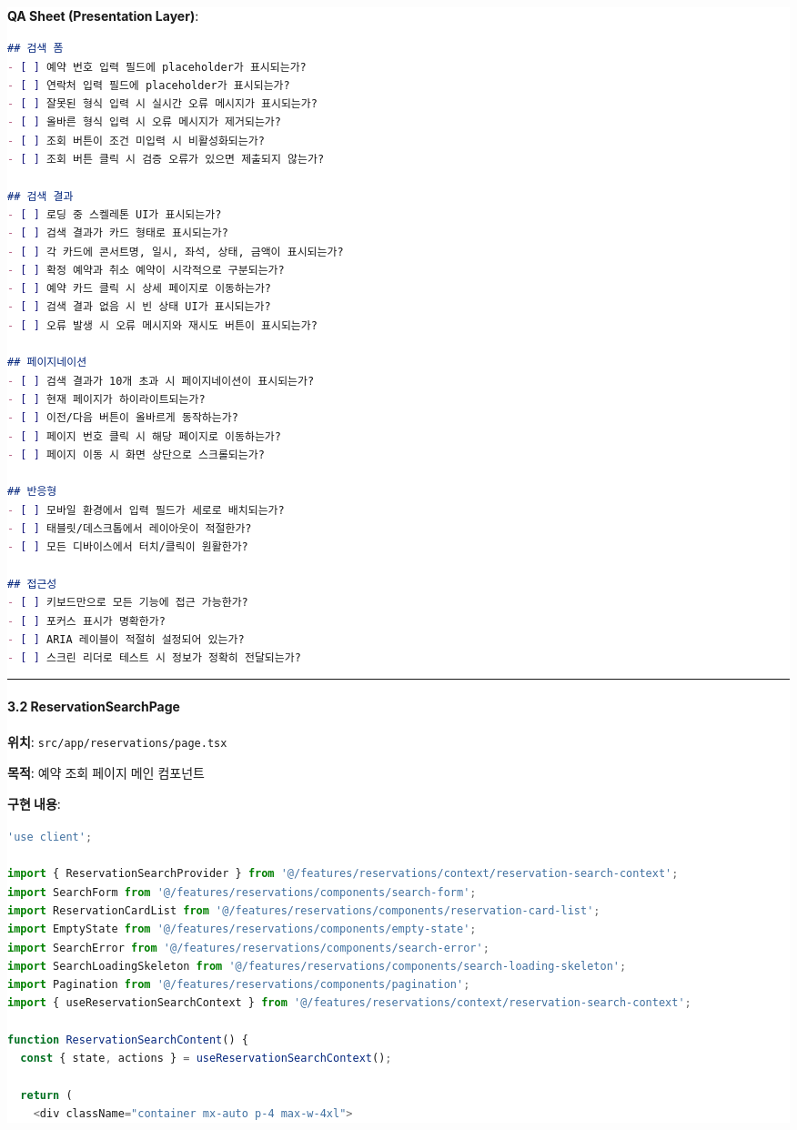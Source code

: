 **QA Sheet (Presentation Layer)**:
```markdown
## 검색 폼
- [ ] 예약 번호 입력 필드에 placeholder가 표시되는가?
- [ ] 연락처 입력 필드에 placeholder가 표시되는가?
- [ ] 잘못된 형식 입력 시 실시간 오류 메시지가 표시되는가?
- [ ] 올바른 형식 입력 시 오류 메시지가 제거되는가?
- [ ] 조회 버튼이 조건 미입력 시 비활성화되는가?
- [ ] 조회 버튼 클릭 시 검증 오류가 있으면 제출되지 않는가?

## 검색 결과
- [ ] 로딩 중 스켈레톤 UI가 표시되는가?
- [ ] 검색 결과가 카드 형태로 표시되는가?
- [ ] 각 카드에 콘서트명, 일시, 좌석, 상태, 금액이 표시되는가?
- [ ] 확정 예약과 취소 예약이 시각적으로 구분되는가?
- [ ] 예약 카드 클릭 시 상세 페이지로 이동하는가?
- [ ] 검색 결과 없음 시 빈 상태 UI가 표시되는가?
- [ ] 오류 발생 시 오류 메시지와 재시도 버튼이 표시되는가?

## 페이지네이션
- [ ] 검색 결과가 10개 초과 시 페이지네이션이 표시되는가?
- [ ] 현재 페이지가 하이라이트되는가?
- [ ] 이전/다음 버튼이 올바르게 동작하는가?
- [ ] 페이지 번호 클릭 시 해당 페이지로 이동하는가?
- [ ] 페이지 이동 시 화면 상단으로 스크롤되는가?

## 반응형
- [ ] 모바일 환경에서 입력 필드가 세로로 배치되는가?
- [ ] 태블릿/데스크톱에서 레이아웃이 적절한가?
- [ ] 모든 디바이스에서 터치/클릭이 원활한가?

## 접근성
- [ ] 키보드만으로 모든 기능에 접근 가능한가?
- [ ] 포커스 표시가 명확한가?
- [ ] ARIA 레이블이 적절히 설정되어 있는가?
- [ ] 스크린 리더로 테스트 시 정보가 정확히 전달되는가?
```

---

#### 3.2 ReservationSearchPage
**위치**: `src/app/reservations/page.tsx`

**목적**: 예약 조회 페이지 메인 컴포넌트

**구현 내용**:
```typescript
'use client';

import { ReservationSearchProvider } from '@/features/reservations/context/reservation-search-context';
import SearchForm from '@/features/reservations/components/search-form';
import ReservationCardList from '@/features/reservations/components/reservation-card-list';
import EmptyState from '@/features/reservations/components/empty-state';
import SearchError from '@/features/reservations/components/search-error';
import SearchLoadingSkeleton from '@/features/reservations/components/search-loading-skeleton';
import Pagination from '@/features/reservations/components/pagination';
import { useReservationSearchContext } from '@/features/reservations/context/reservation-search-context';

function ReservationSearchContent() {
  const { state, actions } = useReservationSearchContext();
  
  return (
    <div className="container mx-auto p-4 max-w-4xl">
```
